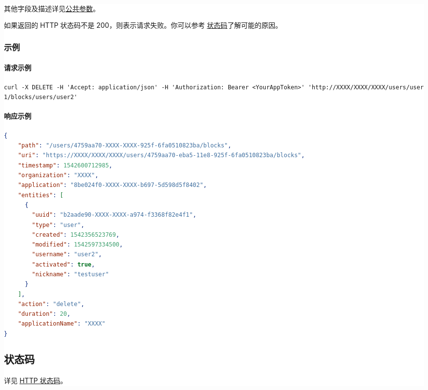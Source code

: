 其他字段及描述详见[公共参数](#pubparam)。

如果返回的 HTTP 状态码不是 200，则表示请求失败。你可以参考 [状态码](#code)了解可能的原因。

### 示例

#### 请求示例

```shell
curl -X DELETE -H 'Accept: application/json' -H 'Authorization: Bearer <YourAppToken>' 'http://XXXX/XXXX/XXXX/users/user1/blocks/users/user2'
```

#### 响应示例

```json
{
    "path": "/users/4759aa70-XXXX-XXXX-925f-6fa0510823ba/blocks",
    "uri": "https://XXXX/XXXX/XXXX/users/4759aa70-eba5-11e8-925f-6fa0510823ba/blocks",
    "timestamp": 1542600712985,
    "organization": "XXXX",
    "application": "8be024f0-XXXX-XXXX-b697-5d598d5f8402",
    "entities": [
      {
        "uuid": "b2aade90-XXXX-XXXX-a974-f3368f82e4f1",
        "type": "user",
        "created": 1542356523769,
        "modified": 1542597334500,
        "username": "user2",
        "activated": true,
        "nickname": "testuser"
      }
    ],
    "action": "delete",
    "duration": 20,
    "applicationName": "XXXX"
}
```

<a name="code"></a>
## 状态码

详见  [HTTP 状态码](./agora_chat_status_code?platform=RESTful)。